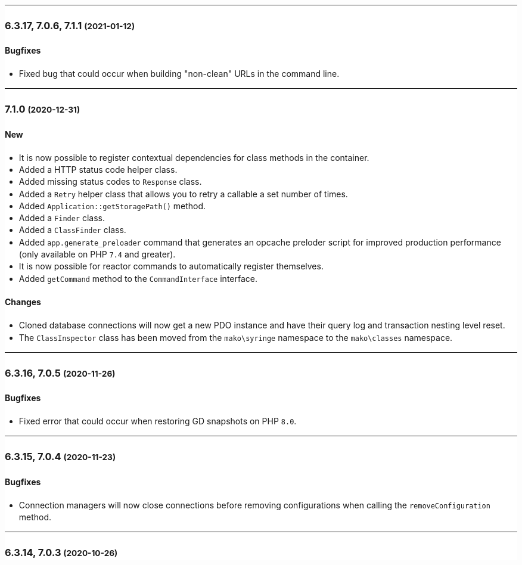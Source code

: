 --------------------------------------------------------

### 6.3.17, 7.0.6, 7.1.1 <small>(2021-01-12)</small>

#### Bugfixes

* Fixed bug that could occur when building "non-clean" URLs in the command line.

--------------------------------------------------------

### 7.1.0 <small>(2020-12-31)</small>

#### New

* It is now possible to register contextual dependencies for class methods in the container.
* Added a HTTP status code helper class.
* Added missing status codes to `Response` class.
* Added a `Retry` helper class that allows you to retry a callable a set number of times.
* Added `Application::getStoragePath()` method.
* Added a `Finder` class.
* Added a `ClassFinder` class.
* Added `app.generate_preloader` command that generates an opcache preloder script for improved production performance (only available on PHP `7.4` and greater).
* It is now possible for reactor commands to automatically register themselves.
* Added `getCommand` method to the `CommandInterface` interface.

#### Changes

* Cloned database connections will now get a new PDO instance and have their query log and transaction nesting level reset.
* The `ClassInspector` class has been moved from the `mako\syringe` namespace to the `mako\classes` namespace.

--------------------------------------------------------

### 6.3.16, 7.0.5 <small>(2020-11-26)</small>

#### Bugfixes

* Fixed error that could occur when restoring GD snapshots on PHP `8.0`.

--------------------------------------------------------

### 6.3.15, 7.0.4 <small>(2020-11-23)</small>

#### Bugfixes

* Connection managers will now close connections before removing configurations when calling the `removeConfiguration` method.

--------------------------------------------------------

### 6.3.14, 7.0.3 <small>(2020-10-26)</small>
